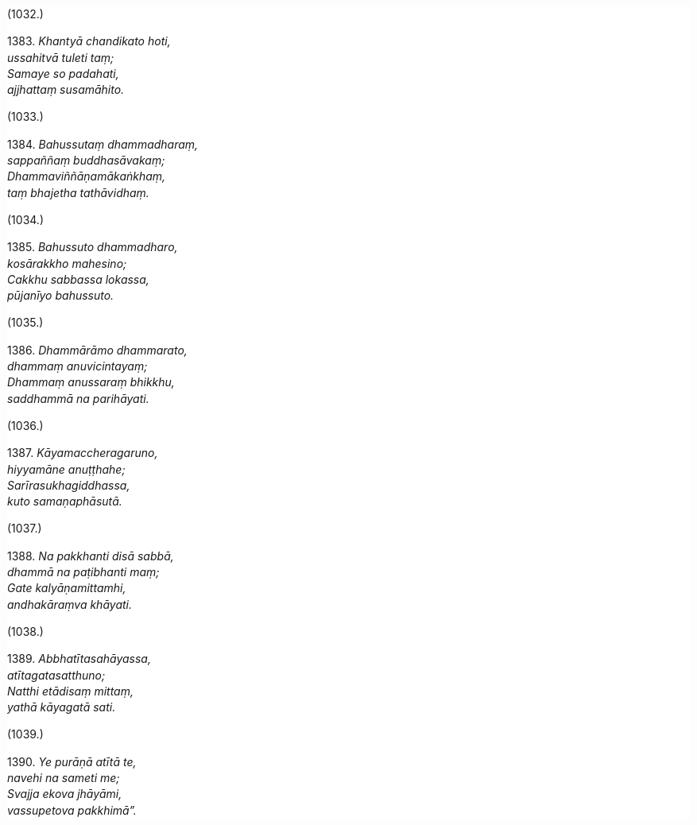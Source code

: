 
(1032.)

1383\. _Khantyā chandikato hoti,_  
_ussahitvā tuleti taṃ;_  
_Samaye so padahati,_  
_ajjhattaṃ susamāhito._  


(1033.)

1384\. _Bahussutaṃ dhammadharaṃ,_  
_sappaññaṃ buddhasāvakaṃ;_  
_Dhammaviññāṇamākaṅkhaṃ,_  
_taṃ bhajetha tathāvidhaṃ._  


(1034.)

1385\. _Bahussuto dhammadharo,_  
_kosārakkho mahesino;_  
_Cakkhu sabbassa lokassa,_  
_pūjanīyo bahussuto._  


(1035.)

1386\. _Dhammārāmo dhammarato,_  
_dhammaṃ anuvicintayaṃ;_  
_Dhammaṃ anussaraṃ bhikkhu,_  
_saddhammā na parihāyati._  


(1036.)

1387\. _Kāyamaccheragaruno,_  
_hiyyamāne anuṭṭhahe;_  
_Sarīrasukhagiddhassa,_  
_kuto samaṇaphāsutā._  


(1037.)

1388\. _Na pakkhanti disā sabbā,_  
_dhammā na paṭibhanti maṃ;_  
_Gate kalyāṇamittamhi,_  
_andhakāraṃva khāyati._  


(1038.)

1389\. _Abbhatītasahāyassa,_  
_atītagatasatthuno;_  
_Natthi etādisaṃ mittaṃ,_  
_yathā kāyagatā sati._  


(1039.)

1390\. _Ye purāṇā atītā te,_  
_navehi na sameti me;_  
_Svajja ekova jhāyāmi,_  
_vassupetova pakkhimā”._  
